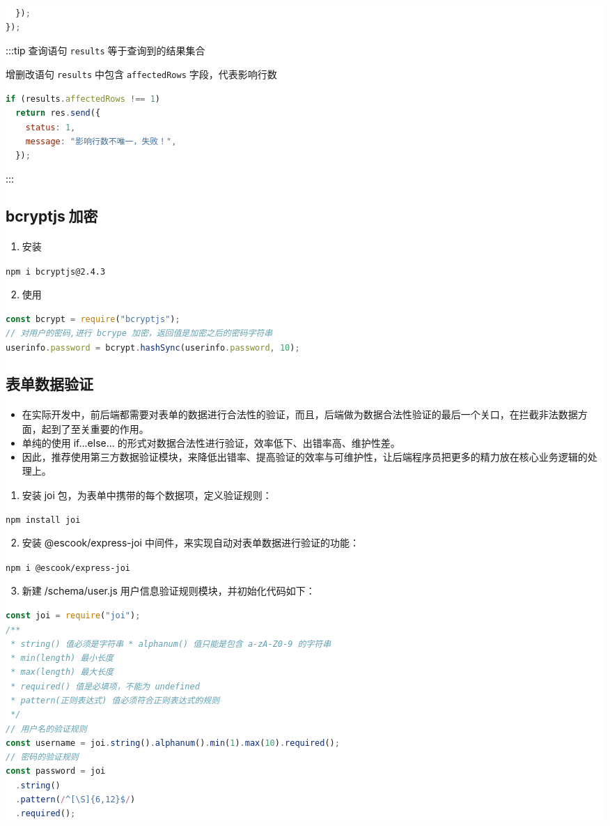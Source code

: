 ```js
  });
});
```

:::tip
查询语句 `results` 等于查询到的结果集合

增删改语句 `results` 中包含 `affectedRows` 字段，代表影响行数

```js
if (results.affectedRows !== 1)
  return res.send({
    status: 1,
    message: "影响行数不唯一，失败！",
  });
```

:::

## bcryptjs 加密

1. 安装

```
npm i bcryptjs@2.4.3
```

2. 使用

```js
const bcrypt = require("bcryptjs");
// 对用户的密码,进行 bcrype 加密，返回值是加密之后的密码字符串
userinfo.password = bcrypt.hashSync(userinfo.password, 10);
```

## 表单数据验证

- 在实际开发中，前后端都需要对表单的数据进行合法性的验证，而且，后端做为数据合法性验证的最后一个关口，在拦截非法数据方面，起到了至关重要的作用。
- 单纯的使用 if...else... 的形式对数据合法性进行验证，效率低下、出错率高、维护性差。
- 因此，推荐使用第三方数据验证模块，来降低出错率、提高验证的效率与可维护性，让后端程序员把更多的精力放在核心业务逻辑的处理上。

1. 安装 joi 包，为表单中携带的每个数据项，定义验证规则：

```
npm install joi
```

2. 安装 @escook/express-joi 中间件，来实现自动对表单数据进行验证的功能：

```
npm i @escook/express-joi
```

3. 新建 /schema/user.js 用户信息验证规则模块，并初始化代码如下：

```js
const joi = require("joi");
/**
 * string() 值必须是字符串 * alphanum() 值只能是包含 a-zA-Z0-9 的字符串
 * min(length) 最小长度
 * max(length) 最大长度
 * required() 值是必填项，不能为 undefined
 * pattern(正则表达式) 值必须符合正则表达式的规则
 */
// 用户名的验证规则
const username = joi.string().alphanum().min(1).max(10).required();
// 密码的验证规则
const password = joi
  .string()
  .pattern(/^[\S]{6,12}$/)
  .required();
```
